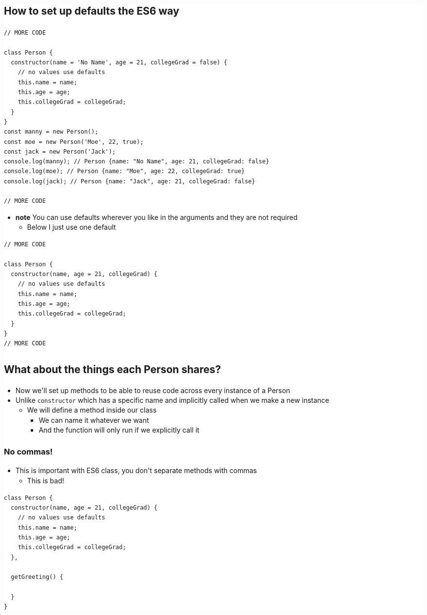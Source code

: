 ## How to set up defaults the ES6 way
```
// MORE CODE

class Person {
  constructor(name = 'No Name', age = 21, collegeGrad = false) {
    // no values use defaults
    this.name = name;
    this.age = age;
    this.collegeGrad = collegeGrad;
  }
}
const manny = new Person();
const moe = new Person('Moe', 22, true);
const jack = new Person('Jack');
console.log(manny); // Person {name: "No Name", age: 21, collegeGrad: false}
console.log(moe); // Person {name: "Moe", age: 22, collegeGrad: true}
console.log(jack); // Person {name: "Jack", age: 21, collegeGrad: false}

// MORE CODE
```

* **note** You can use defaults wherever you like in the arguments and they are not required
  - Below I just use one default

```
// MORE CODE

class Person {
  constructor(name, age = 21, collegeGrad) {
    // no values use defaults
    this.name = name;
    this.age = age;
    this.collegeGrad = collegeGrad;
  }
}
// MORE CODE
```

## What about the things each Person shares?
* Now we'll set up methods to be able to reuse code across every instance of a Person
* Unlike `constructor` which has a specific name and implicitly called when we make a new instance
  - We will define a method inside our class
    + We can name it whatever we want
    + And the function will only run if we explicitly call it

### No commas!
* This is important with ES6 class, you don't separate methods with commas
  - This is bad!

```
class Person {
  constructor(name, age = 21, collegeGrad) {
    // no values use defaults
    this.name = name;
    this.age = age;
    this.collegeGrad = collegeGrad;
  },

  getGreeting() {

  }
}
```
